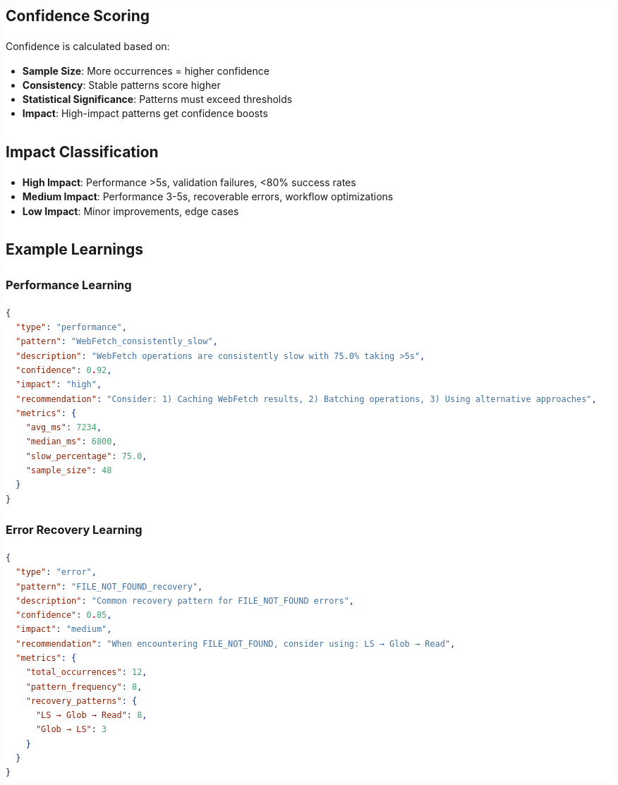 ## Confidence Scoring

Confidence is calculated based on:
- **Sample Size**: More occurrences = higher confidence
- **Consistency**: Stable patterns score higher
- **Statistical Significance**: Patterns must exceed thresholds
- **Impact**: High-impact patterns get confidence boosts

## Impact Classification

- **High Impact**: Performance >5s, validation failures, <80% success rates
- **Medium Impact**: Performance 3-5s, recoverable errors, workflow optimizations
- **Low Impact**: Minor improvements, edge cases

## Example Learnings

### Performance Learning
```json
{
  "type": "performance",
  "pattern": "WebFetch_consistently_slow",
  "description": "WebFetch operations are consistently slow with 75.0% taking >5s",
  "confidence": 0.92,
  "impact": "high",
  "recommendation": "Consider: 1) Caching WebFetch results, 2) Batching operations, 3) Using alternative approaches",
  "metrics": {
    "avg_ms": 7234,
    "median_ms": 6800,
    "slow_percentage": 75.0,
    "sample_size": 48
  }
}
```

### Error Recovery Learning
```json
{
  "type": "error",
  "pattern": "FILE_NOT_FOUND_recovery",
  "description": "Common recovery pattern for FILE_NOT_FOUND errors",
  "confidence": 0.85,
  "impact": "medium",
  "recommendation": "When encountering FILE_NOT_FOUND, consider using: LS → Glob → Read",
  "metrics": {
    "total_occurrences": 12,
    "pattern_frequency": 8,
    "recovery_patterns": {
      "LS → Glob → Read": 8,
      "Glob → LS": 3
    }
  }
}
```
